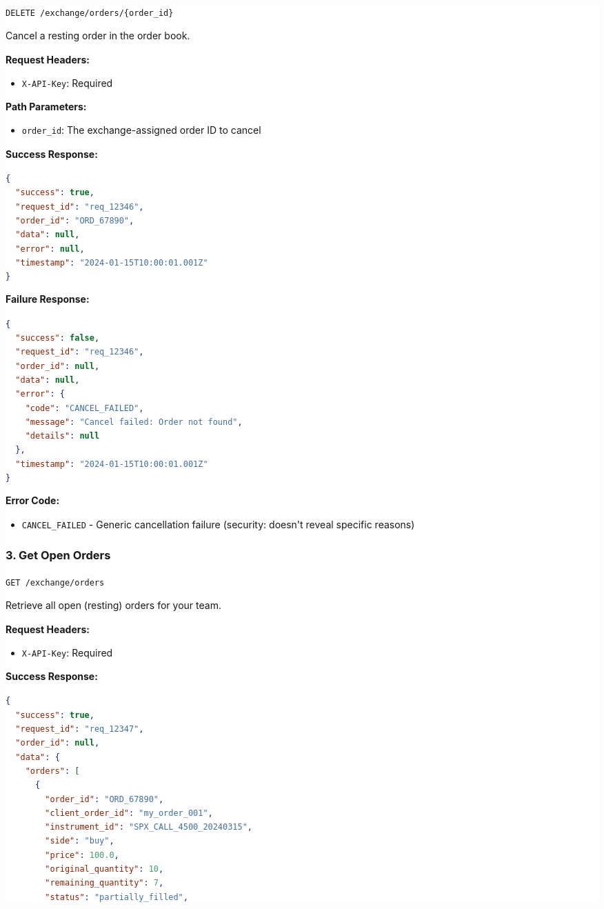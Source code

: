 `DELETE /exchange/orders/{order_id}`

Cancel a resting order in the order book.

**Request Headers:**

- `X-API-Key`: Required

**Path Parameters:**

- `order_id`: The exchange-assigned order ID to cancel

**Success Response:**
```json
{
  "success": true,
  "request_id": "req_12346",
  "order_id": "ORD_67890",
  "data": null,
  "error": null,
  "timestamp": "2024-01-15T10:00:01.001Z"
}
```

**Failure Response:**
```json
{
  "success": false,
  "request_id": "req_12346",
  "order_id": null,
  "data": null,
  "error": {
    "code": "CANCEL_FAILED",
    "message": "Cancel failed: Order not found",
    "details": null
  },
  "timestamp": "2024-01-15T10:00:01.001Z"
}
```

**Error Code:**

- `CANCEL_FAILED` - Generic cancellation failure (security: doesn't reveal specific reasons)

### 3. Get Open Orders

`GET /exchange/orders`

Retrieve all open (resting) orders for your team.

**Request Headers:**
- `X-API-Key`: Required

**Success Response:**
```json
{
  "success": true,
  "request_id": "req_12347",
  "order_id": null,
  "data": {
    "orders": [
      {
        "order_id": "ORD_67890",
        "client_order_id": "my_order_001",
        "instrument_id": "SPX_CALL_4500_20240315",
        "side": "buy",
        "price": 100.0,
        "original_quantity": 10,
        "remaining_quantity": 7,
        "status": "partially_filled",
```